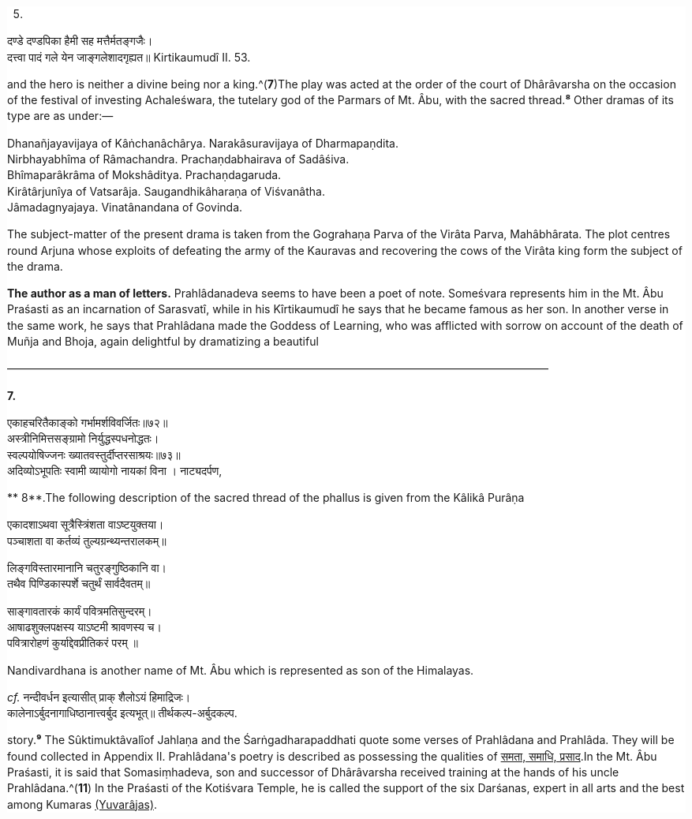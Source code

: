  5.

दण्डे दण्डपिका हैमी सह मत्तैर्मतङ्गजैः।  
दत्त्वा पादं गले येन जाङ्गलेशादगृह्यत॥ Kirtikaumudî II. 53.



and the hero is neither a divine being nor a king.^(**7**)The play was acted at the order of the court of Dhârâvarsha on the occasion of the festival of investing Achaleśwara, the tutelary god of the Parmars of Mt. Âbu, with the sacred thread.**⁸** Other dramas of its type are as under:—

Dhanañjayavijaya of Kâṅchanâchârya.  Narakâsuravijaya of Dharmapaṇdita.  
Nirbhayabhîma of Râmachandra.      Prachaṇdabhairava of Sadâśiva.  
Bhîmaparâkrâma of Mokshâditya.      Prachaṇdagaruda.  
Kirâtârjunîya of Vatsarâja.            Saugandhikâharaṇa of Viśvanâtha.  
Jâmadagnyajaya.                  Vinatânandana of Govinda.

 The subject-matter of the present drama is taken from the Gograhaṇa Parva of the Virâta Parva, Mahâbhârata. The plot centres round Arjuna whose exploits of defeating the army of the Kauravas and recovering the cows of the Virâta king form the subject of the drama.

 **The author as a man of letters.** Prahlâdanadeva seems to have been a poet of note. Someśvara represents him in the Mt. Âbu Praśasti as an incarnation of Sarasvatî, while in his Kîrtikaumudî he says that he became famous as her son. In another verse in the same work, he says that Prahlâdana made the Goddess of Learning, who was afflicted with sorrow on account of the death of Muñja and Bhoja, again delightful by dramatizing a beautiful

—————————————————————————————————————————————————

 **7.**

एकाहचरितैकाङ्को गर्भामर्शविवर्जितः॥७२॥  
अस्त्रीनिमित्तसङ्ग्रामो निर्युद्धस्पधनोद्धतः।  
स्वल्पयोषिज्जनः ख्यातवस्तुर्दीप्तरसाश्रयः॥७३॥  
अदिव्योऽभूपतिः स्वामी व्यायोगो नायकां विना । नाट्यदर्पण,

** 8**.The following description of the sacred thread of the phallus is given from the Kâlikâ Purâṇa

एकादशाऽथवा सूत्रैस्त्रिंशता वाऽष्टयुक्तया।  
पञ्चाशता वा कर्तव्यं तुल्यग्रन्थ्यन्तरालकम्॥

लिङ्गविस्तारमानानि चतुरङ्गुष्ठिकानि वा।  
तथैव पिण्डिकास्पर्शे चतुर्थं सार्वदैवतम्॥

साङ्गावतारकं कार्यं पवित्रमतिसुन्दरम्।  
आषाढशुक्लपक्षस्य याऽष्टमी श्रावणस्य च।  
पवित्रारोहणं कुर्याद्देवप्रीतिकरं परम् ॥ 

 Nandivardhana is another name of Mt. Âbu which is represented as son of the Himalayas. 

*cf.* नन्दीवर्धन इत्यासीत् प्राक् शैलोऽयं हिमाद्रिजः।  
  कालेनाऽर्बुदनागाधिष्ठानात्त्वर्बुद इत्यभूत्॥ तीर्थकल्प-अर्बुदकल्प.





story.**⁹** The Sûktimuktâvalîof Jahlaṇa and the Śarṅgadharapaddhati quote some verses of Prahlâdana and Prahlâda. They will be found collected in Appendix II. Prahlâdana's poetry is described as possessing the qualities of [समता, समाधि, प्रसाद](# "cf सन्दर्भः सुकवेः समाधिसमतागर्भः कुमारस्य च। प्रह्लादनस्य कविता वसतिः प्रसत्तेः। पार्थपराक्रम.").In the Mt. Âbu Praśasti, it is said that Somasiṃhadeva, son and successor of Dhârâvarsha received training at the hands of his uncle Prahlâdana.^(**11**) In the Praśasti of the Kotiśvara Temple, he is called the support of the six Darśanas, expert in all arts and the best among Kumaras [(Yuvarâjas)](# "षड्दर्शनावलम्बनस्तम्भश्रीसकलकलाकोविदकुमारगुरुश्रीप्रह्लादनदेवयौवराज्ये।").
